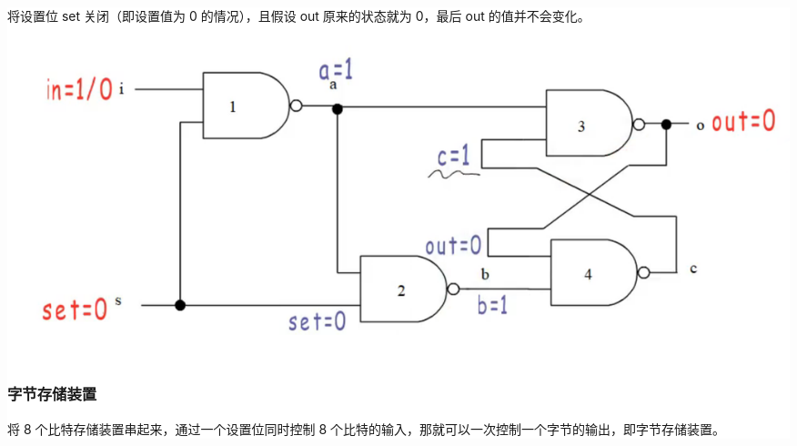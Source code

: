 将设置位 set 关闭（即设置值为 0 的情况），且假设 out 原来的状态就为 0，最后 out 的值并不会变化。

![image-20220902220531145](..\typora-user-images\image-20220902220531145.png)

### 字节存储装置

将 8 个比特存储装置串起来，通过一个设置位同时控制 8 个比特的输入，那就可以一次控制一个字节的输出，即字节存储装置。
